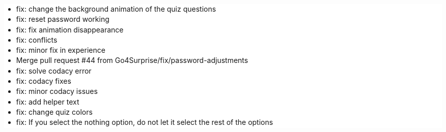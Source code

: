 - fix: change the background animation of the quiz questions
- fix: reset password working
- fix: fix animation disappearance
- fix: conflicts
- fix: minor fix in experience
- Merge pull request #44 from Go4Surprise/fix/password-adjustments
- fix: solve codacy error
- fix: codacy fixes
- fix: minor codacy issues
- fix: add helper text
- fix: change quiz colors
- fix: If you select the nothing option, do not let it select the rest of the options
